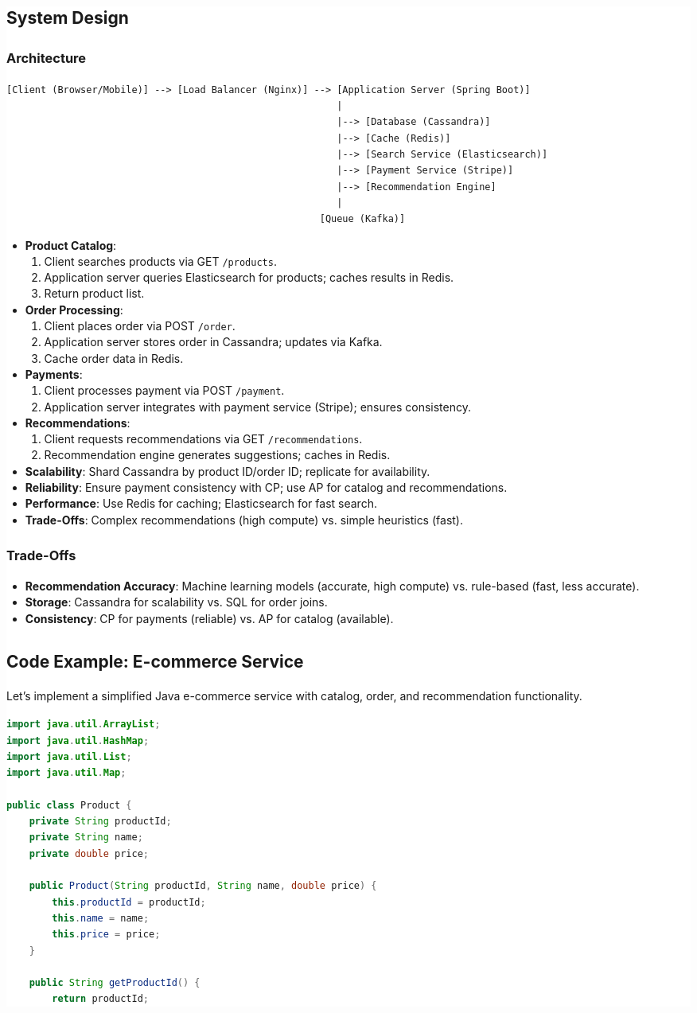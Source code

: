 ## System Design
### Architecture
```
[Client (Browser/Mobile)] --> [Load Balancer (Nginx)] --> [Application Server (Spring Boot)]
                                                          |
                                                          |--> [Database (Cassandra)]
                                                          |--> [Cache (Redis)]
                                                          |--> [Search Service (Elasticsearch)]
                                                          |--> [Payment Service (Stripe)]
                                                          |--> [Recommendation Engine]
                                                          |
                                                       [Queue (Kafka)]
```

- **Product Catalog**:
  1. Client searches products via GET `/products`.
  2. Application server queries Elasticsearch for products; caches results in Redis.
  3. Return product list.
- **Order Processing**:
  1. Client places order via POST `/order`.
  2. Application server stores order in Cassandra; updates via Kafka.
  3. Cache order data in Redis.
- **Payments**:
  1. Client processes payment via POST `/payment`.
  2. Application server integrates with payment service (Stripe); ensures consistency.
- **Recommendations**:
  1. Client requests recommendations via GET `/recommendations`.
  2. Recommendation engine generates suggestions; caches in Redis.
- **Scalability**: Shard Cassandra by product ID/order ID; replicate for availability.
- **Reliability**: Ensure payment consistency with CP; use AP for catalog and recommendations.
- **Performance**: Use Redis for caching; Elasticsearch for fast search.
- **Trade-Offs**: Complex recommendations (high compute) vs. simple heuristics (fast).

### Trade-Offs
- **Recommendation Accuracy**: Machine learning models (accurate, high compute) vs. rule-based (fast, less accurate).
- **Storage**: Cassandra for scalability vs. SQL for order joins.
- **Consistency**: CP for payments (reliable) vs. AP for catalog (available).

## Code Example: E-commerce Service
Let’s implement a simplified Java e-commerce service with catalog, order, and recommendation functionality.

```java
import java.util.ArrayList;
import java.util.HashMap;
import java.util.List;
import java.util.Map;

public class Product {
    private String productId;
    private String name;
    private double price;
    
    public Product(String productId, String name, double price) {
        this.productId = productId;
        this.name = name;
        this.price = price;
    }
    
    public String getProductId() {
        return productId;
```